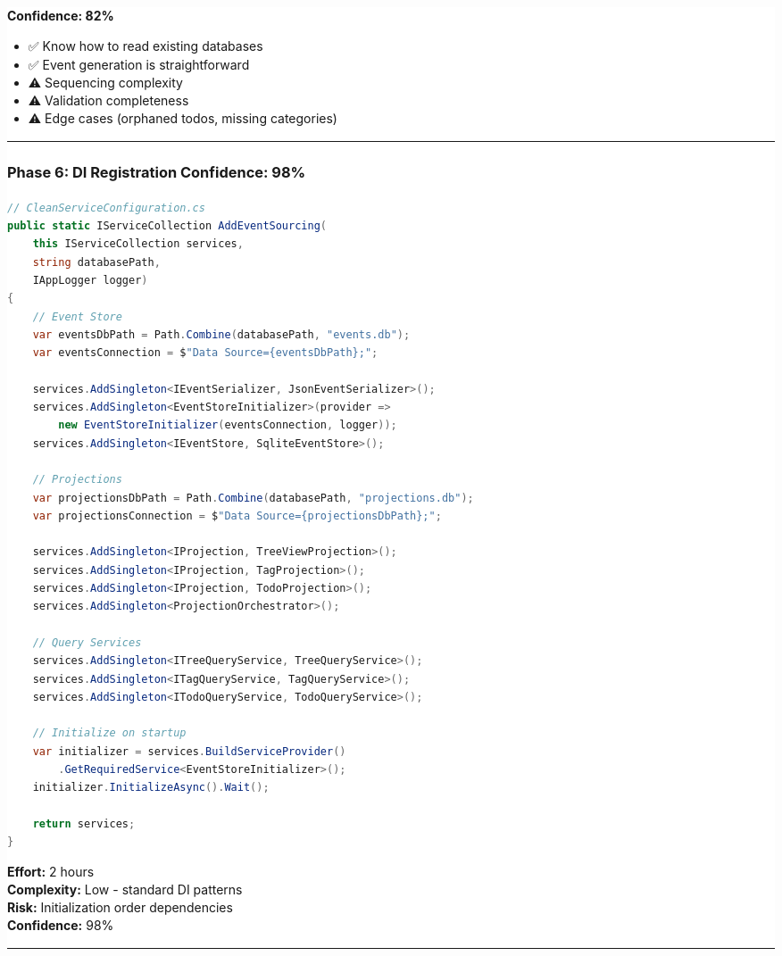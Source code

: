 **Confidence: 82%**
- ✅ Know how to read existing databases
- ✅ Event generation is straightforward
- ⚠️ Sequencing complexity
- ⚠️ Validation completeness
- ⚠️ Edge cases (orphaned todos, missing categories)

---

### Phase 6: DI Registration **Confidence: 98%**

```csharp
// CleanServiceConfiguration.cs
public static IServiceCollection AddEventSourcing(
    this IServiceCollection services,
    string databasePath,
    IAppLogger logger)
{
    // Event Store
    var eventsDbPath = Path.Combine(databasePath, "events.db");
    var eventsConnection = $"Data Source={eventsDbPath};";
    
    services.AddSingleton<IEventSerializer, JsonEventSerializer>();
    services.AddSingleton<EventStoreInitializer>(provider =>
        new EventStoreInitializer(eventsConnection, logger));
    services.AddSingleton<IEventStore, SqliteEventStore>();
    
    // Projections
    var projectionsDbPath = Path.Combine(databasePath, "projections.db");
    var projectionsConnection = $"Data Source={projectionsDbPath};";
    
    services.AddSingleton<IProjection, TreeViewProjection>();
    services.AddSingleton<IProjection, TagProjection>();
    services.AddSingleton<IProjection, TodoProjection>();
    services.AddSingleton<ProjectionOrchestrator>();
    
    // Query Services
    services.AddSingleton<ITreeQueryService, TreeQueryService>();
    services.AddSingleton<ITagQueryService, TagQueryService>();
    services.AddSingleton<ITodoQueryService, TodoQueryService>();
    
    // Initialize on startup
    var initializer = services.BuildServiceProvider()
        .GetRequiredService<EventStoreInitializer>();
    initializer.InitializeAsync().Wait();
    
    return services;
}
```

**Effort:** 2 hours  
**Complexity:** Low - standard DI patterns  
**Risk:** Initialization order dependencies  
**Confidence:** 98%

---